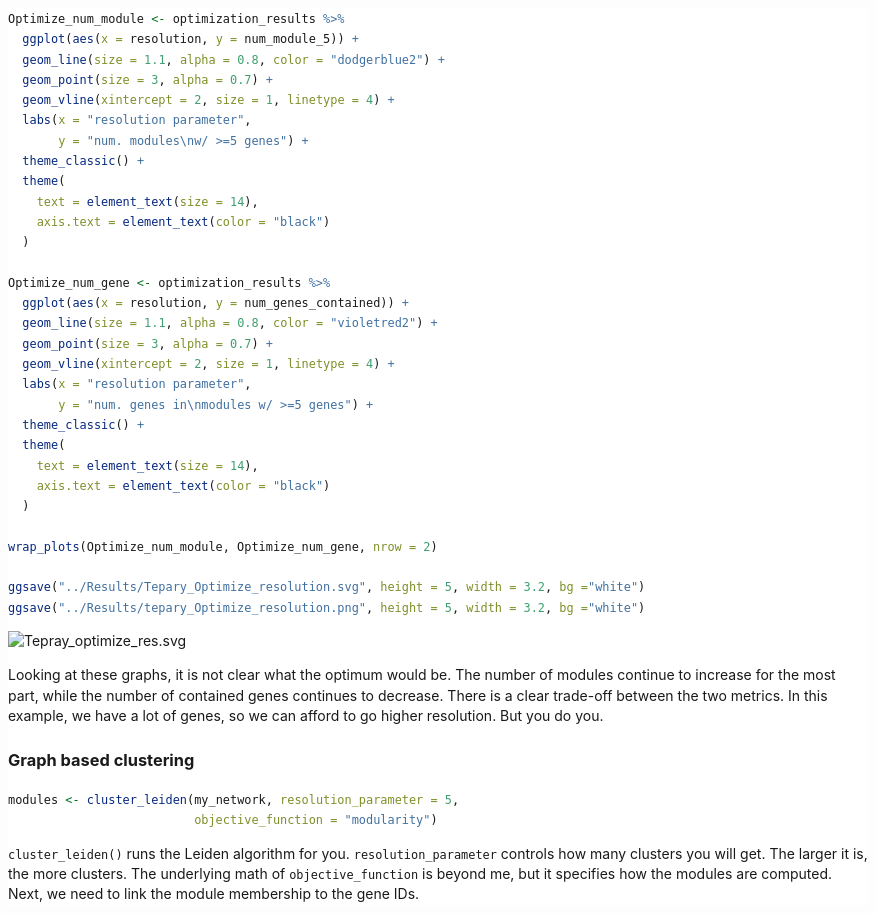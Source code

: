 ```R
Optimize_num_module <- optimization_results %>% 
  ggplot(aes(x = resolution, y = num_module_5)) +
  geom_line(size = 1.1, alpha = 0.8, color = "dodgerblue2") +
  geom_point(size = 3, alpha = 0.7) +
  geom_vline(xintercept = 2, size = 1, linetype = 4) +
  labs(x = "resolution parameter",
       y = "num. modules\nw/ >=5 genes") +
  theme_classic() +
  theme(
    text = element_text(size = 14),
    axis.text = element_text(color = "black")
  )

Optimize_num_gene <- optimization_results %>% 
  ggplot(aes(x = resolution, y = num_genes_contained)) +
  geom_line(size = 1.1, alpha = 0.8, color = "violetred2") +
  geom_point(size = 3, alpha = 0.7) +
  geom_vline(xintercept = 2, size = 1, linetype = 4) +
  labs(x = "resolution parameter",
       y = "num. genes in\nmodules w/ >=5 genes") +
  theme_classic() +
  theme(
    text = element_text(size = 14),
    axis.text = element_text(color = "black")
  )

wrap_plots(Optimize_num_module, Optimize_num_gene, nrow = 2)

ggsave("../Results/Tepary_Optimize_resolution.svg", height = 5, width = 3.2, bg ="white")
ggsave("../Results/tepary_Optimize_resolution.png", height = 5, width = 3.2, bg ="white")
```
![Tepray_optimize_res.svg](https://github.com/cxli233/SimpleTidy_GeneCoEx/blob/main/Results/Tepary_Optimize_resolution.svg)

Looking at these graphs, it is not clear what the optimum would be. 
The number of modules continue to increase for the most part, while the number of contained genes continues to decrease. 
There is a clear trade-off between the two metrics. In this example, we have a lot of genes, so we can afford to go higher resolution. 
But you do you. 

### Graph based clustering
```R
modules <- cluster_leiden(my_network, resolution_parameter = 5, 
                          objective_function = "modularity")
```
`cluster_leiden()` runs the Leiden algorithm for you. 
`resolution_parameter` controls how many clusters you will get. The larger it is, the more clusters. 
The underlying math of `objective_function` is beyond me, but it specifies how the modules are computed. 
Next, we need to link the module membership to the gene IDs.
